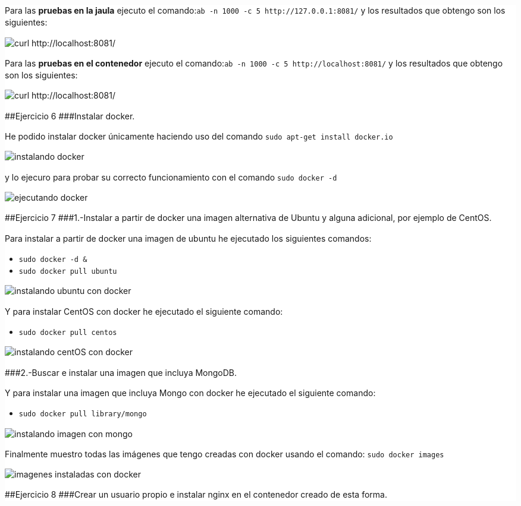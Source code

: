 Para las **pruebas en la jaula** ejecuto el comando:`ab -n 1000 -c 5 http://127.0.0.1:8081/` y los resultados que obtengo son los siguientes:

![curl http://localhost:8081/](https://www.dropbox.com/s/qvmyapjzp5xucfz/ejr5.10.png?dl=1)

Para las **pruebas en el contenedor** ejecuto el comando:`ab -n 1000 -c 5 http://localhost:8081/` y los resultados que obtengo son los siguientes:

![curl http://localhost:8081/](https://www.dropbox.com/s/nizqr31urqvzxfx/ejr5.11.png?dl=1)



##Ejercicio 6
###Instalar docker.

He podido instalar docker únicamente haciendo uso del comando `sudo apt-get install docker.io`

![instalando docker](https://www.dropbox.com/s/v2hul68qyxgm7np/ejr6.1.png?dl=1)

y lo ejecuro para probar su correcto funcionamiento con el comando `sudo docker -d`

![ejecutando docker](https://www.dropbox.com/s/15fq330s0pzm4d2/ejr6.2.png?dl=1)



##Ejercicio 7
###1.-Instalar a partir de docker una imagen alternativa de Ubuntu y alguna adicional, por ejemplo de CentOS.

Para instalar a partir de docker una imagen de ubuntu he ejecutado los siguientes comandos:

* `sudo docker -d &`
* `sudo docker pull ubuntu`

![instalando ubuntu con docker](https://www.dropbox.com/s/xa7fnqbhpgpf29t/ejr7.1.png?dl=1)

Y para instalar CentOS con docker he ejecutado el siguiente comando:

* `sudo docker pull centos`

![instalando centOS con docker](https://www.dropbox.com/s/tkk4fetk9n6n6yx/ejr7.2.png?dl=1)


###2.-Buscar e instalar una imagen que incluya MongoDB.

Y para instalar una imagen que incluya Mongo con docker he ejecutado el siguiente comando:

* `sudo docker pull library/mongo`

![instalando imagen con mongo](https://www.dropbox.com/s/2m98ffquqp4p5ol/ejr7.3.png?dl=1)

Finalmente muestro todas las imágenes que tengo creadas con docker usando el comando: `sudo docker images`

![imagenes instaladas con docker](https://www.dropbox.com/s/if1hwmadd332szg/ejr7.4.png?dl=1)


##Ejercicio 8
###Crear un usuario propio e instalar nginx en el contenedor creado de esta forma.
